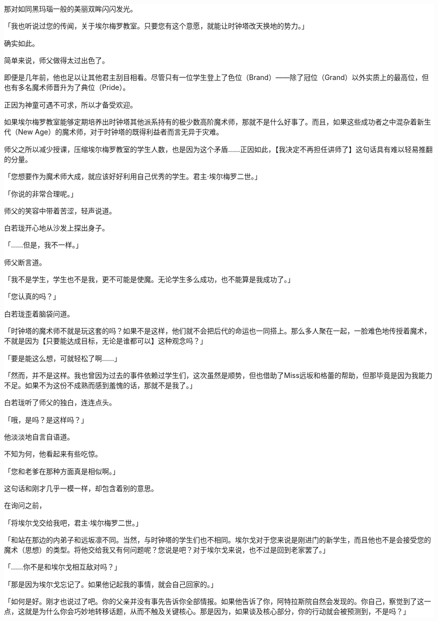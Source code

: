 那对如同黑玛瑙一般的美丽双眸闪闪发光。

「我也听说过您的传闻，关于埃尔梅罗教室。只要您有这个意愿，就能让时钟塔改天换地的势力。」

确实如此。

简单来说，师父做得太过出色了。

即便是几年前，他也足以让其他君主刮目相看。尽管只有一位学生登上了色位（Brand）——除了冠位（Grand）以外实质上的最高位，但也有多名魔术师晋升为了典位（Pride）。

正因为神童可遇不可求，所以才备受欢迎。

如果埃尔梅罗教室能够定期培养出时钟塔其他派系持有的极少数高阶魔术师，那就不是什么好事了。而且，如果这些成功者之中混杂着新生代（New Age）的魔术师，对于时钟塔的既得利益者而言无异于灾难。

师父之所以减少授课，压缩埃尔梅罗教室的学生人数，也是因为这个矛盾……正因如此，【我决定不再担任讲师了】这句话具有难以轻易推翻的分量。

「您想要作为魔术师大成，就应该好好利用自己优秀的学生。君主·埃尔梅罗二世。」

「你说的非常合理呢。」

师父的笑容中带着苦涩，轻声说道。

白若珑开心地从沙发上探出身子。

「……但是，我不一样。」

师父断言道。

「我不是学生，学生也不是我，更不可能是使魔。无论学生多么成功，也不能算是我成功了。」

「您认真的吗？」

白若珑歪着脑袋问道。

「时钟塔的魔术师不就是玩这套的吗？如果不是这样，他们就不会把后代的命运也一同搭上。那么多人聚在一起，一脸难色地传授着魔术，不就是因为【只要能达成目标，无论是谁都可以】这种观念吗？」

「要是能这么想，可就轻松了啊……」

「然而，并不是这样。我也曾因为过去的事件依赖过学生们，这次虽然是顺势，但也借助了Miss远坂和格蕾的帮助，但那毕竟是因为我能力不足。如果不为这份不成熟而感到羞愧的话，那就不是我了。」

白若珑听了师父的独白，连连点头。

「哦，是吗？是这样吗？」

他淡淡地自言自语道。

不知为何，他看起来有些吃惊。

「您和老爹在那种方面真是相似啊。」

这句话和刚才几乎一模一样，却包含着别的意思。

在询问之前，

「将埃尔戈交给我吧，君主·埃尔梅罗二世。」

「和站在那边的内弟子和远坂凛不同。当然，与时钟塔的学生们也不相同。埃尔戈对于您来说是刚进门的新学生，而且他也不是会接受您的魔术（思想）的类型。将他交给我又有何问题呢？您说是吧？对于埃尔戈来说，也不过是回到老家罢了。」

「……你不是和埃尔戈相互敌对吗？」

「那是因为埃尔戈忘记了。如果他记起我的事情，就会自己回家的。」

「如何是好。刚才也说过了吧。你的父亲并没有事先告诉你全部情报。如果他告诉了你，阿特拉斯院自然会发现的。你自己，察觉到了这一点，这就是为什么你会巧妙地转移话题，从而不触及关键核心。那是因为，如果谈及核心部分，你的行动就会被预测到，不是吗？」
